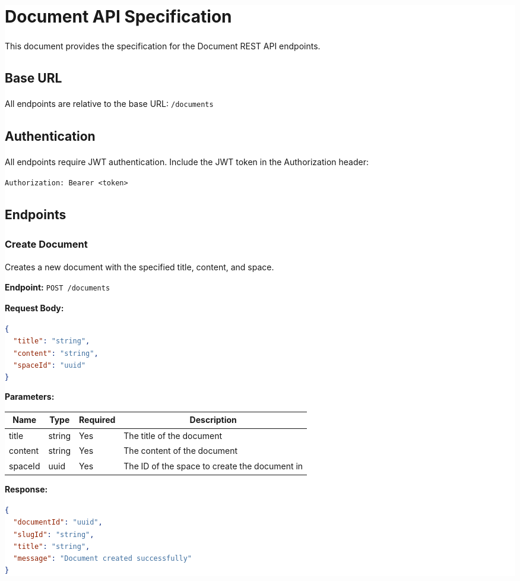 # Document API Specification

This document provides the specification for the Document REST API endpoints.

## Base URL

All endpoints are relative to the base URL: `/documents`

## Authentication

All endpoints require JWT authentication. Include the JWT token in the Authorization header:

```
Authorization: Bearer <token>
```

## Endpoints

### Create Document

Creates a new document with the specified title, content, and space.

**Endpoint:** `POST /documents`

**Request Body:**

```json
{
  "title": "string",
  "content": "string",
  "spaceId": "uuid"
}
```

**Parameters:**

| Name    | Type   | Required | Description                                |
|---------|--------|----------|--------------------------------------------|
| title   | string | Yes      | The title of the document                  |
| content | string | Yes      | The content of the document                |
| spaceId | uuid   | Yes      | The ID of the space to create the document in |

**Response:**

```json
{
  "documentId": "uuid",
  "slugId": "string",
  "title": "string",
  "message": "Document created successfully"
}
```
